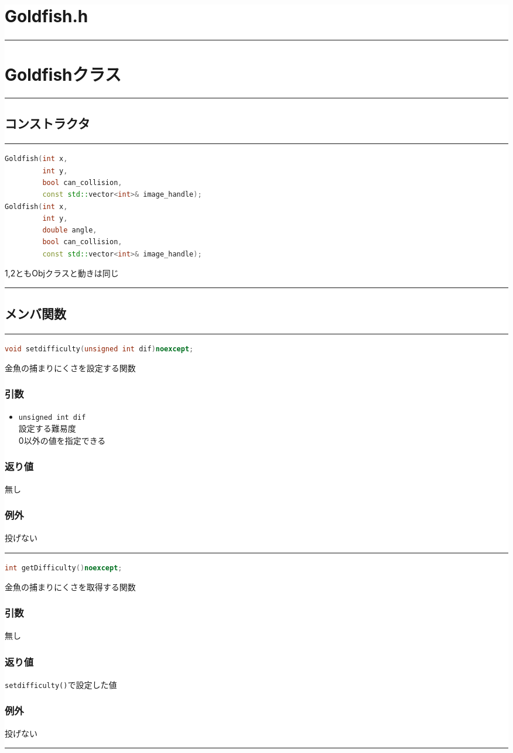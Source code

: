 # Goldfish.h
---
# Goldfishクラス
---


## コンストラクタ
---
```c++
Goldfish(int x,
         int y,
         bool can_collision,
         const std::vector<int>& image_handle);
Goldfish(int x,
         int y,
         double angle,
         bool can_collision,
         const std::vector<int>& image_handle);
```
1,2ともObjクラスと動きは同じ

---
## メンバ関数
---
```c++ 
void setdifficulty(unsigned int dif)noexcept;
```
金魚の捕まりにくさを設定する関数
### 引数
* `unsigned int dif`  
設定する難易度  
0以外の値を指定できる
### 返り値
無し
### 例外
投げない
  
---
```c++
int getDifficulty()noexcept;
```
金魚の捕まりにくさを取得する関数　　
### 引数
無し
### 返り値
`setdifficulty()`で設定した値
### 例外
投げない

---